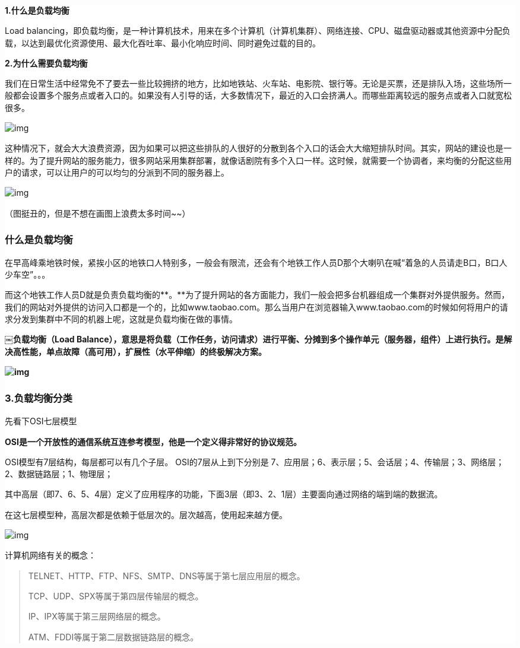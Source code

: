 
**1.什么是负载均衡**

Load balancing，即负载均衡，是一种计算机技术，用来在多个计算机（计算机集群）、网络连接、CPU、磁盘驱动器或其他资源中分配负载，以达到最优化资源使用、最大化吞吐率、最小化响应时间、同时避免过载的目的。

**2.为什么需要负载均衡** 

我们在日常生活中经常免不了要去一些比较拥挤的地方，比如地铁站、火车站、电影院、银行等。无论是买票，还是排队入场，这些场所一般都会设置多个服务点或者入口的。如果没有人引导的话，大多数情况下，最近的入口会挤满人。而哪些距离较远的服务点或者入口就宽松很多。

![img](https://img2018.cnblogs.com/blog/573911/201905/573911-20190528134421557-1708431773.png)

 这种情况下，就会大大浪费资源，因为如果可以把这些排队的人很好的分散到各个入口的话会大大缩短排队时间。其实，网站的建设也是一样的。为了提升网站的服务能力，很多网站采用集群部署，就像话剧院有多个入口一样。这时候，就需要一个协调者，来均衡的分配这些用户的请求，可以让用户的可以均匀的分派到不同的服务器上。

![img](https://img2018.cnblogs.com/blog/573911/201905/573911-20190528134959589-667713517.png)

 （图挺丑的，但是不想在画图上浪费太多时间~~）

### 什么是负载均衡


在早高峰乘地铁时候，紧挨小区的地铁口人特别多，一般会有限流，还会有个地铁工作人员D那个大喇叭在喊“着急的人员请走B口，B口人少车空”。。。

而这个地铁工作人员D就是负责负载均衡的**。**为了提升网站的各方面能力，我们一般会把多台机器组成一个集群对外提供服务。然而，我们的网站对外提供的访问入口都是一个的，比如www.taobao.com。那么当用户在浏览器输入www.taobao.com的时候如何将用户的请求分发到集群中不同的机器上呢，这就是负载均衡在做的事情。

 

￼**负载均衡（Load Balance），意思是将负载（工作任务，访问请求）进行平衡、分摊到多个操作单元（服务器，组件）上进行执行。是解决高性能，单点故障（高可用），扩展性（水平伸缩）的终极解决方案。**

**![img](https://img2018.cnblogs.com/blog/573911/201905/573911-20190528112846156-21585619.png)**

 

### 3.负载均衡分类

先看下OSI七层模型

 

**OSI是一个开放性的通信系统互连参考模型，他是一个定义得非常好的协议规范。**

OSI模型有7层结构，每层都可以有几个子层。 OSI的7层从上到下分别是 7、应用层；6、表示层；5、会话层；4、传输层；3、网络层；2、数据链路层；1、物理层；

其中高层（即7、6、5、4层）定义了应用程序的功能，下面3层（即3、2、1层）主要面向通过网络的端到端的数据流。

在这七层模型种，高层次都是依赖于低层次的。层次越高，使用起来越方便。

 ![img](https://img2018.cnblogs.com/blog/573911/201905/573911-20190528140203987-590014396.png)

计算机网络有关的概念：

> TELNET、HTTP、FTP、NFS、SMTP、DNS等属于第七层应用层的概念。
>
> TCP、UDP、SPX等属于第四层传输层的概念。
>
> IP、IPX等属于第三层网络层的概念。
>
> ATM、FDDI等属于第二层数据链路层的概念。

